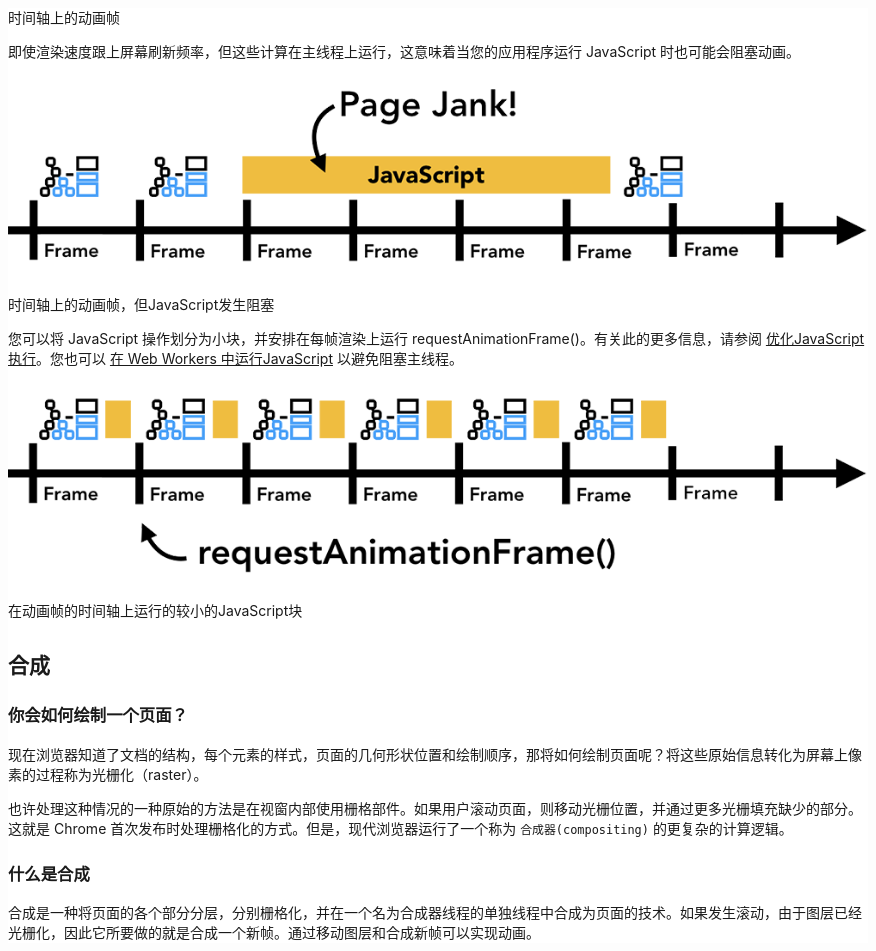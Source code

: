 时间轴上的动画帧

即使渲染速度跟上屏幕刷新频率，但这些计算在主线程上运行，这意味着当您的应用程序运行 JavaScript 时也可能会阻塞动画。

![时间轴上的动画帧，但JavaScript发生阻塞](/images/2018-11-14-10.png)

时间轴上的动画帧，但JavaScript发生阻塞

您可以将 JavaScript 操作划分为小块，并安排在每帧渲染上运行 requestAnimationFrame()。有关此的更多信息，请参阅 [优化JavaScript执行](https://developers.google.com/web/fundamentals/performance/rendering/optimize-javascript-execution)。您也可以 [在 Web Workers 中运行JavaScript](https://www.youtube.com/watch?v=X57mh8tKkgE) 以避免阻塞主线程。

![在动画帧的时间轴上运行的较小的JavaScript块](/images/2018-11-14-11.png)

在动画帧的时间轴上运行的较小的JavaScript块

## 合成

### 你会如何绘制一个页面？

现在浏览器知道了文档的结构，每个元素的样式，页面的几何形状位置和绘制顺序，那将如何绘制页面呢？将这些原始信息转化为屏幕上像素的过程称为光栅化（raster）。

<a href="/Users/qiqi/go/src/github.com/timqi/Blog/i/2018-11-14-naive_rastering.mp4">
<video src="/Users/qiqi/go/src/github.com/timqi/Blog/i/2018-11-14-naive_rastering.mp4" autoplay loop muted playsinline controls alt="原始光栅化过程的动画"></video>
</a>

也许处理这种情况的一种原始的方法是在视窗内部使用栅格部件。如果用户滚动页面，则移动光栅位置，并通过更多光栅填充缺少的部分。这就是 Chrome 首次发布时处理栅格化的方式。但是，现代浏览器运行了一个称为 `合成器(compositing)` 的更复杂的计算逻辑。

### 什么是合成

合成是一种将页面的各个部分分层，分别栅格化，并在一个名为合成器线程的单独线程中合成为页面的技术。如果发生滚动，由于图层已经光栅化，因此它所要做的就是合成一个新帧。通过移动图层和合成新帧可以实现动画。
